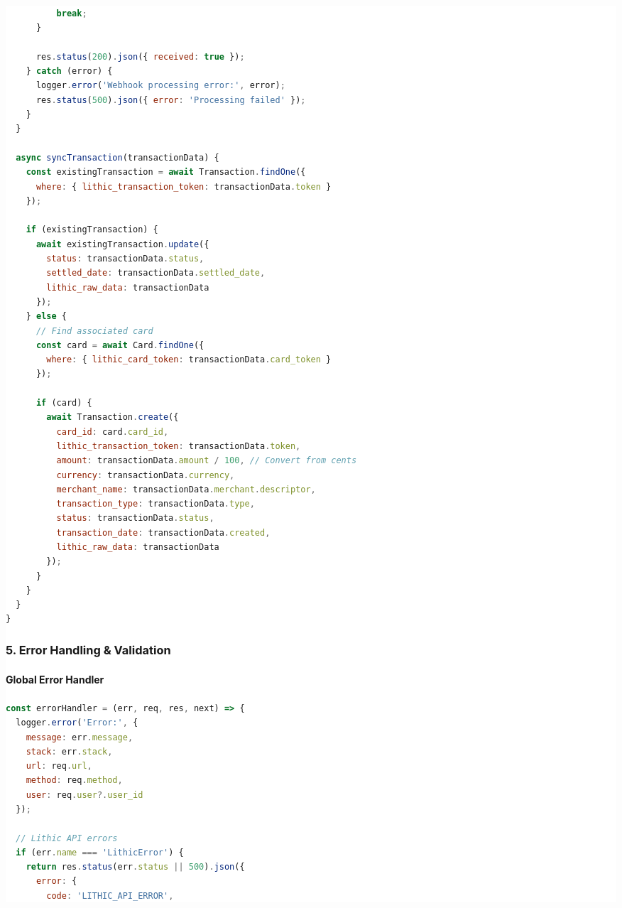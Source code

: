 ```javascript
          break;
      }
      
      res.status(200).json({ received: true });
    } catch (error) {
      logger.error('Webhook processing error:', error);
      res.status(500).json({ error: 'Processing failed' });
    }
  }

  async syncTransaction(transactionData) {
    const existingTransaction = await Transaction.findOne({
      where: { lithic_transaction_token: transactionData.token }
    });

    if (existingTransaction) {
      await existingTransaction.update({
        status: transactionData.status,
        settled_date: transactionData.settled_date,
        lithic_raw_data: transactionData
      });
    } else {
      // Find associated card
      const card = await Card.findOne({
        where: { lithic_card_token: transactionData.card_token }
      });

      if (card) {
        await Transaction.create({
          card_id: card.card_id,
          lithic_transaction_token: transactionData.token,
          amount: transactionData.amount / 100, // Convert from cents
          currency: transactionData.currency,
          merchant_name: transactionData.merchant.descriptor,
          transaction_type: transactionData.type,
          status: transactionData.status,
          transaction_date: transactionData.created,
          lithic_raw_data: transactionData
        });
      }
    }
  }
}
```

### 5. Error Handling & Validation

#### Global Error Handler
```javascript
const errorHandler = (err, req, res, next) => {
  logger.error('Error:', {
    message: err.message,
    stack: err.stack,
    url: req.url,
    method: req.method,
    user: req.user?.user_id
  });

  // Lithic API errors
  if (err.name === 'LithicError') {
    return res.status(err.status || 500).json({
      error: {
        code: 'LITHIC_API_ERROR',
```